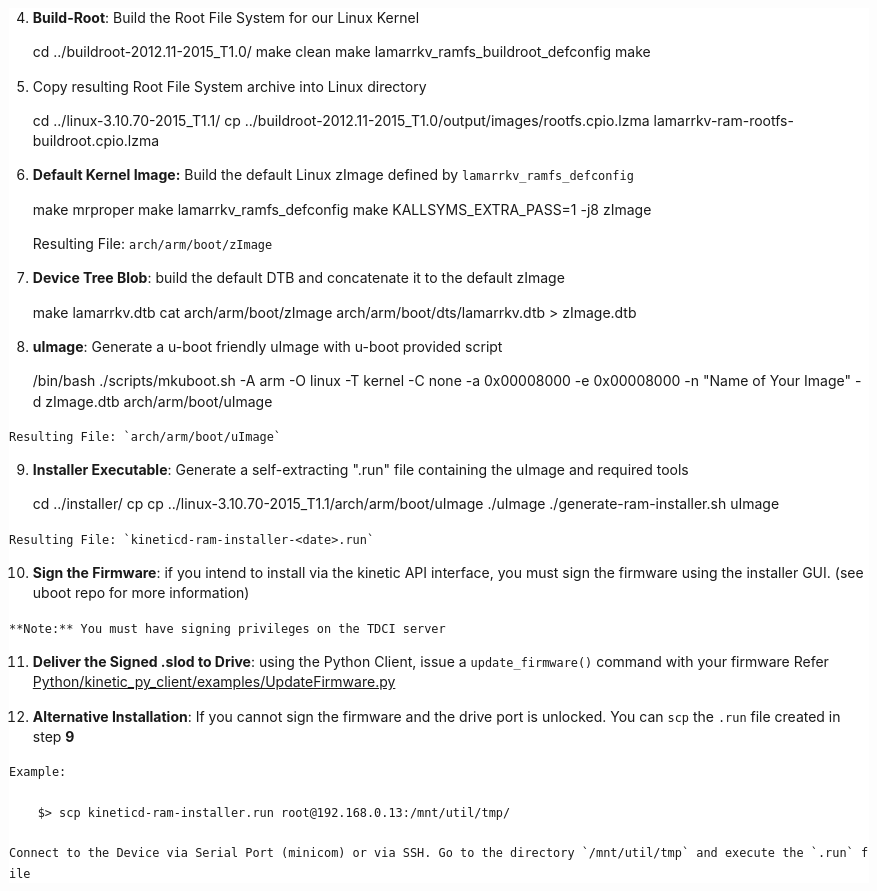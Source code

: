4.   **Build-Root**: Build the Root File System for our Linux Kernel

        cd ../buildroot-2012.11-2015_T1.0/
        make clean
        make lamarrkv_ramfs_buildroot_defconfig
        make

5.   Copy resulting Root File System archive into Linux directory

        cd ../linux-3.10.70-2015_T1.1/
        cp ../buildroot-2012.11-2015_T1.0/output/images/rootfs.cpio.lzma lamarrkv-ram-rootfs-buildroot.cpio.lzma

6.   **Default Kernel Image:** Build the default Linux zImage defined by `lamarrkv_ramfs_defconfig`

        make mrproper
        make lamarrkv_ramfs_defconfig
        make KALLSYMS_EXTRA_PASS=1 -j8 zImage

     Resulting File: `arch/arm/boot/zImage`

7.   **Device Tree Blob**: build the default DTB and concatenate it to the default zImage

        make lamarrkv.dtb
        cat arch/arm/boot/zImage arch/arm/boot/dts/lamarrkv.dtb > zImage.dtb

8.   **uImage**: Generate a u-boot friendly uImage with u-boot provided script

        /bin/bash ./scripts/mkuboot.sh -A arm -O linux -T kernel -C none -a 0x00008000 -e 0x00008000 -n "Name of Your Image" -d zImage.dtb arch/arm/boot/uImage

    Resulting File: `arch/arm/boot/uImage`

9.   **Installer Executable**: Generate a self-extracting ".run" file containing the uImage and required tools

        cd ../installer/
        cp cp ../linux-3.10.70-2015_T1.1/arch/arm/boot/uImage ./uImage
        ./generate-ram-installer.sh uImage

    Resulting File: `kineticd-ram-installer-<date>.run`

10.   **Sign the Firmware**: if you intend to install via the kinetic API interface, you must sign the firmware using the installer GUI. (see uboot repo for more information)

    **Note:** You must have signing privileges on the TDCI server

11.   **Deliver the Signed .slod to Drive**: using the Python Client, issue a `update_firmware()` command with your firmware
    Refer [Python/kinetic_py_client/examples/UpdateFirmware.py](http://lco-esd-cm01.colo.seagate.com:7990/projects/KT/repos/python-client/browse/examples/UpdateFirmware.py)


12.   **Alternative Installation**: If you cannot sign the firmware and the drive port is unlocked. You can `scp` the `.run` file created in step **9**

    Example:

        $> scp kineticd-ram-installer.run root@192.168.0.13:/mnt/util/tmp/

    Connect to the Device via Serial Port (minicom) or via SSH. Go to the directory `/mnt/util/tmp` and execute the `.run` file
